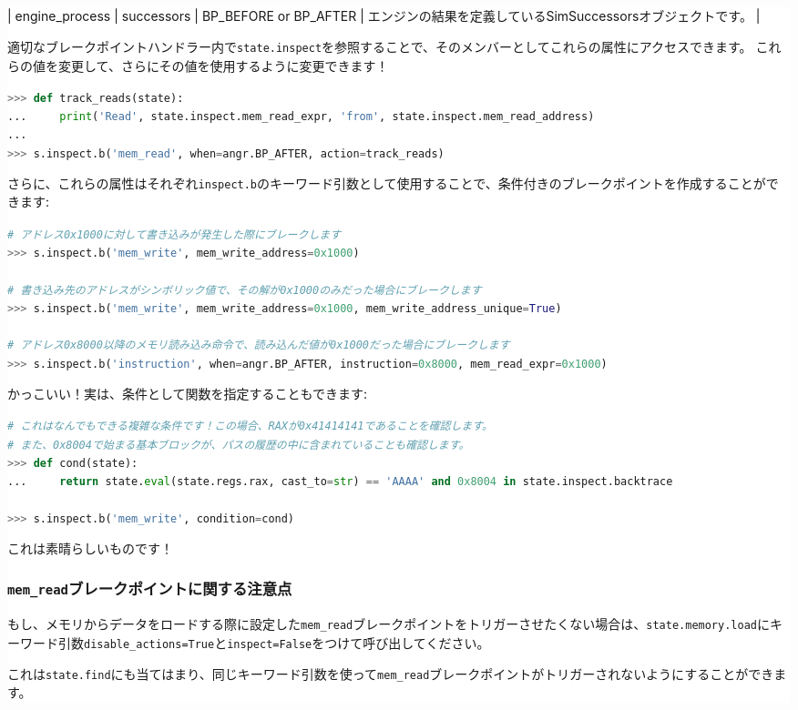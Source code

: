 | engine_process         | successors                             | BP_BEFORE or BP_AFTER  | エンジンの結果を定義しているSimSuccessorsオブジェクトです。 |

適切なブレークポイントハンドラー内で`state.inspect`を参照することで、そのメンバーとしてこれらの属性にアクセスできます。
これらの値を変更して、さらにその値を使用するように変更できます！

```python
>>> def track_reads(state):
...     print('Read', state.inspect.mem_read_expr, 'from', state.inspect.mem_read_address)
...
>>> s.inspect.b('mem_read', when=angr.BP_AFTER, action=track_reads)
```

さらに、これらの属性はそれぞれ`inspect.b`のキーワード引数として使用することで、条件付きのブレークポイントを作成することができます:

```python
# アドレス0x1000に対して書き込みが発生した際にブレークします
>>> s.inspect.b('mem_write', mem_write_address=0x1000)

# 書き込み先のアドレスがシンボリック値で、その解が0x1000のみだった場合にブレークします
>>> s.inspect.b('mem_write', mem_write_address=0x1000, mem_write_address_unique=True)

# アドレス0x8000以降のメモリ読み込み命令で、読み込んだ値が0x1000だった場合にブレークします
>>> s.inspect.b('instruction', when=angr.BP_AFTER, instruction=0x8000, mem_read_expr=0x1000)
```

かっこいい！実は、条件として関数を指定することもできます:
```python
# これはなんでもできる複雑な条件です！この場合、RAXが0x41414141であることを確認します。
# また、0x8004で始まる基本ブロックが、パスの履歴の中に含まれていることも確認します。
>>> def cond(state):
...     return state.eval(state.regs.rax, cast_to=str) == 'AAAA' and 0x8004 in state.inspect.backtrace

>>> s.inspect.b('mem_write', condition=cond)
```

これは素晴らしいものです！

### `mem_read`ブレークポイントに関する注意点


もし、メモリからデータをロードする際に設定した`mem_read`ブレークポイントをトリガーさせたくない場合は、`state.memory.load`にキーワード引数`disable_actions=True`と`inspect=False`をつけて呼び出してください。

これは`state.find`にも当てはまり、同じキーワード引数を使って`mem_read`ブレークポイントがトリガーされないようにすることができます。
